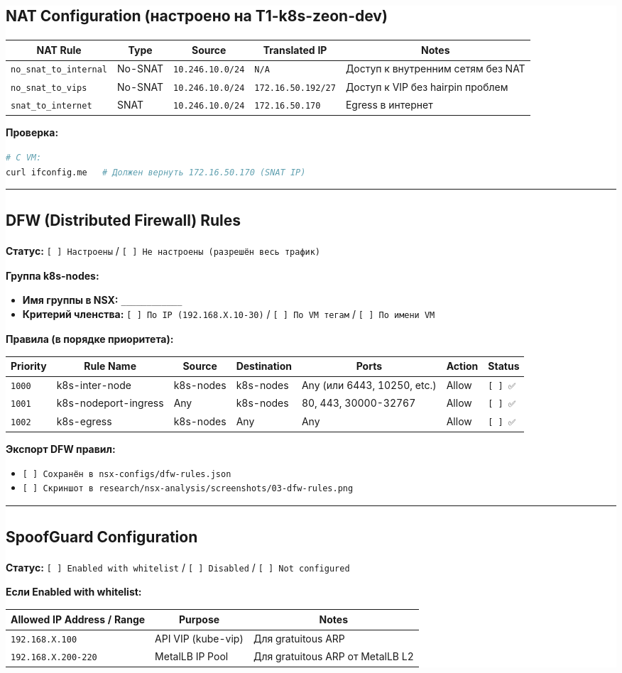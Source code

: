 
## NAT Configuration (настроено на T1-k8s-zeon-dev)

| NAT Rule | Type | Source | Translated IP | Notes |
|----------|------|--------|---------------|-------|
| `no_snat_to_internal` | No-SNAT | `10.246.10.0/24` | `N/A` | Доступ к внутренним сетям без NAT |
| `no_snat_to_vips` | No-SNAT | `10.246.10.0/24` | `172.16.50.192/27` | Доступ к VIP без hairpin проблем |
| `snat_to_internet` | SNAT | `10.246.10.0/24` | `172.16.50.170` | Egress в интернет |

**Проверка:**
```bash
# С VM:
curl ifconfig.me   # Должен вернуть 172.16.50.170 (SNAT IP)
```

---

## DFW (Distributed Firewall) Rules

**Статус:** `[ ] Настроены` / `[ ] Не настроены (разрешён весь трафик)`

**Группа k8s-nodes:**
- **Имя группы в NSX:** `____________`
- **Критерий членства:** `[ ] По IP (192.168.X.10-30)` / `[ ] По VM тегам` / `[ ] По имени VM`

**Правила (в порядке приоритета):**

| Priority | Rule Name | Source | Destination | Ports | Action | Status |
|----------|-----------|--------|-------------|-------|--------|--------|
| `1000` | k8s-inter-node | k8s-nodes | k8s-nodes | Any (или 6443, 10250, etc.) | Allow | `[ ] ✅` |
| `1001` | k8s-nodeport-ingress | Any | k8s-nodes | 80, 443, 30000-32767 | Allow | `[ ] ✅` |
| `1002` | k8s-egress | k8s-nodes | Any | Any | Allow | `[ ] ✅` |

**Экспорт DFW правил:**
- `[ ] Сохранён в nsx-configs/dfw-rules.json`
- `[ ] Скриншот в research/nsx-analysis/screenshots/03-dfw-rules.png`

---

## SpoofGuard Configuration

**Статус:** `[ ] Enabled with whitelist` / `[ ] Disabled` / `[ ] Not configured`

**Если Enabled with whitelist:**

| Allowed IP Address / Range | Purpose | Notes |
|---------------------------|---------|-------|
| `192.168.X.100` | API VIP (kube-vip) | Для gratuitous ARP |
| `192.168.X.200-220` | MetalLB IP Pool | Для gratuitous ARP от MetalLB L2 |
